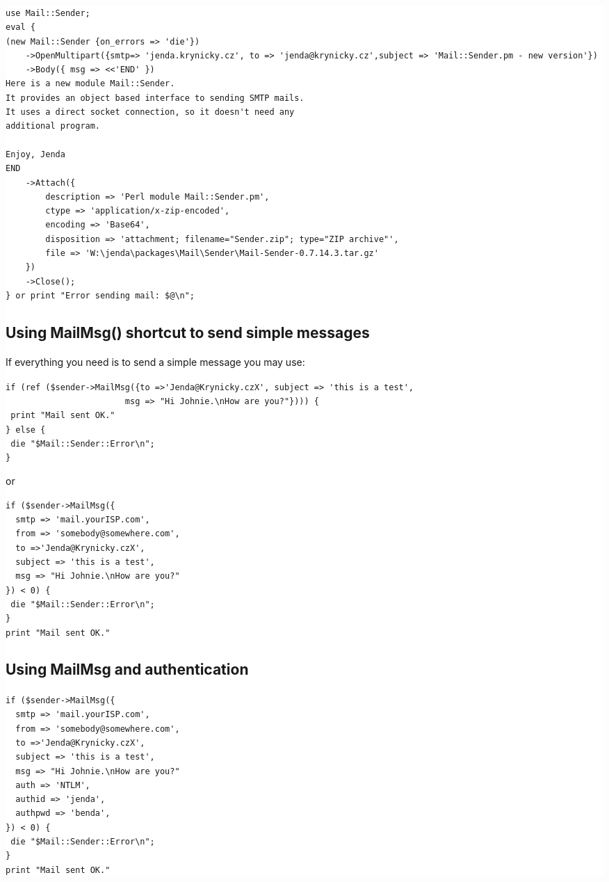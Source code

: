     use Mail::Sender;
    eval {
    (new Mail::Sender {on_errors => 'die'})
        ->OpenMultipart({smtp=> 'jenda.krynicky.cz', to => 'jenda@krynicky.cz',subject => 'Mail::Sender.pm - new version'})
        ->Body({ msg => <<'END' })
    Here is a new module Mail::Sender.
    It provides an object based interface to sending SMTP mails.
    It uses a direct socket connection, so it doesn't need any
    additional program.

    Enjoy, Jenda
    END
        ->Attach({
            description => 'Perl module Mail::Sender.pm',
            ctype => 'application/x-zip-encoded',
            encoding => 'Base64',
            disposition => 'attachment; filename="Sender.zip"; type="ZIP archive"',
            file => 'W:\jenda\packages\Mail\Sender\Mail-Sender-0.7.14.3.tar.gz'
        })
        ->Close();
    } or print "Error sending mail: $@\n";

## Using MailMsg() shortcut to send simple messages

If everything you need is to send a simple message you may use:

    if (ref ($sender->MailMsg({to =>'Jenda@Krynicky.czX', subject => 'this is a test',
                            msg => "Hi Johnie.\nHow are you?"}))) {
     print "Mail sent OK."
    } else {
     die "$Mail::Sender::Error\n";
    }

or

    if ($sender->MailMsg({
      smtp => 'mail.yourISP.com',
      from => 'somebody@somewhere.com',
      to =>'Jenda@Krynicky.czX',
      subject => 'this is a test',
      msg => "Hi Johnie.\nHow are you?"
    }) < 0) {
     die "$Mail::Sender::Error\n";
    }
    print "Mail sent OK."

## Using MailMsg and authentication

    if ($sender->MailMsg({
      smtp => 'mail.yourISP.com',
      from => 'somebody@somewhere.com',
      to =>'Jenda@Krynicky.czX',
      subject => 'this is a test',
      msg => "Hi Johnie.\nHow are you?"
      auth => 'NTLM',
      authid => 'jenda',
      authpwd => 'benda',
    }) < 0) {
     die "$Mail::Sender::Error\n";
    }
    print "Mail sent OK."
